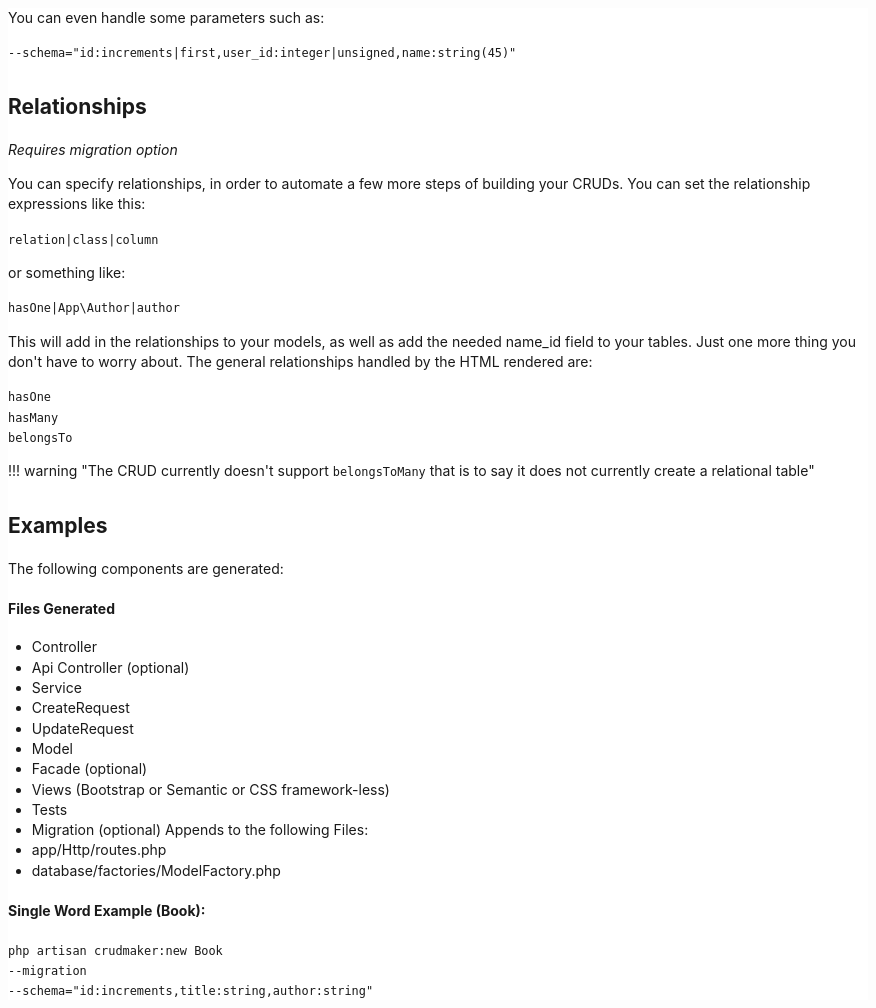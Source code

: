 You can even handle some parameters such as:

```
--schema="id:increments|first,user_id:integer|unsigned,name:string(45)"
```

## Relationships
*Requires migration option*

You can specify relationships, in order to automate a few more steps of building your CRUDs. You can set the relationship expressions like this:

```
relation|class|column
```

or something like:

```
hasOne|App\Author|author
```

This will add in the relationships to your models, as well as add the needed name_id field to your tables. Just one more thing you don't have to worry about.
The general relationships handled by the HTML rendered are:

```
hasOne
hasMany
belongsTo
```

!!! warning "The CRUD currently doesn't support `belongsToMany` that is to say it does not currently create a relational table"

## Examples
The following components are generated:

#### Files Generated

* Controller
* Api Controller (optional)
* Service
* CreateRequest
* UpdateRequest
* Model
* Facade (optional)
* Views (Bootstrap or Semantic or CSS framework-less)
* Tests
* Migration (optional)
Appends to the following Files:
* app/Http/routes.php
* database/factories/ModelFactory.php

#### Single Word Example (Book):
```
php artisan crudmaker:new Book
--migration
--schema="id:increments,title:string,author:string"
```
